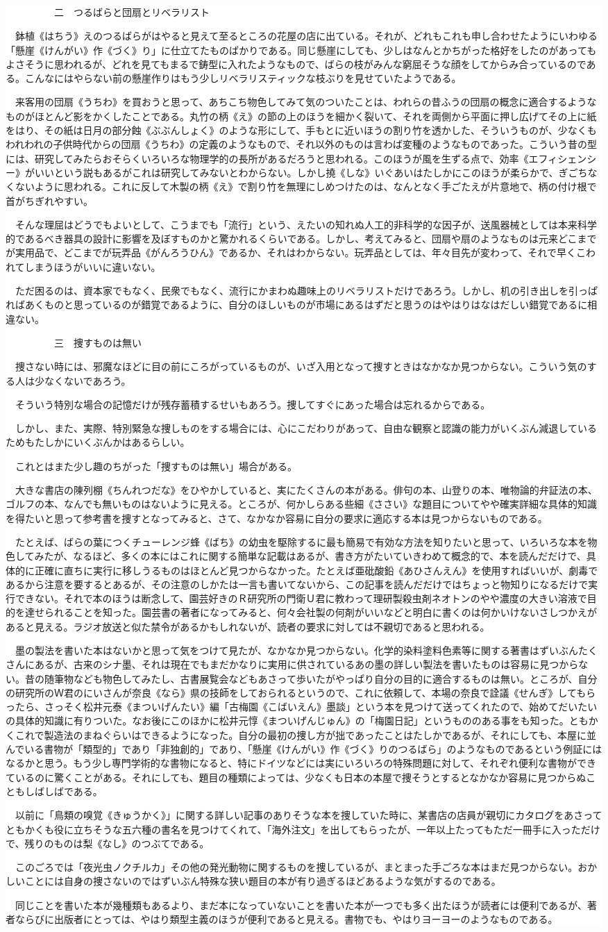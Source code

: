 

　　　　　二　つるばらと団扇とリベラリスト



　鉢植《はちう》えのつるばらがはやると見えて至るところの花屋の店に出ている。それが、どれもこれも申し合わせたようにいわゆる「懸崖《けんがい》作《づく》り」に仕立てたものばかりである。同じ懸崖にしても、少しはなんとかちがった格好をしたのがあってもよさそうに思われるが、どれを見てもまるで鋳型に入れたようなもので、ばらの枝がみんな窮屈そうな顔をしてからみ合っているのである。こんなにはやらない前の懸崖作りはもう少しリベラリスティックな枝ぶりを見せていたようである。

　来客用の団扇《うちわ》を買おうと思って、あちこち物色してみて気のついたことは、われらの昔ふうの団扇の概念に適合するようなものがほとんど影をかくしたことである。丸竹の柄《え》の節の上のほうを細かく裂いて、それを両側から平面に押し広げてその上に紙をはり、その紙は日月の部分蝕《ぶぶんしょく》のような形にして、手もとに近いほうの割り竹を透かした、そういうものが、少なくもわれわれの子供時代からの団扇《うちわ》の定義のようなもので、それ以外のものは言わば変種のようなものであった。こういう昔の型には、研究してみたらおそらくいろいろな物理学的の長所があるだろうと思われる。このほうが風を生ずる点で、効率《エフィシェンシー》がいいという説もあるがこれは研究してみないとわからない。しかし撓《しな》いぐあいはたしかにこのほうが柔らかで、ぎごちなくないように思われる。これに反して木製の柄《え》で割り竹を無理にしめつけたのは、なんとなく手ごたえが片意地で、柄の付け根で首がちぎれやすい。

　そんな理屈はどうでもよいとして、こうまでも「流行」という、えたいの知れぬ人工的非科学的な因子が、送風器械としては本来科学的であるべき器具の設計に影響を及ぼすものかと驚かれるくらいである。しかし、考えてみると、団扇や扇のようなものは元来どこまでが実用品で、どこまでが玩弄品《がんろうひん》であるか、それはわからない。玩弄品としては、年々目先が変わって、それで早くこわれてしまうほうがいいに違いない。

　ただ困るのは、資本家でもなく、民衆でもなく、流行にかまわぬ趣味上のリベラリストだけであろう。しかし、机の引き出しを引っぱればあくものと思っているのが錯覚であるように、自分のほしいものが市場にあるはずだと思うのはやはりはなはだしい錯覚であるに相違ない。



　　　　　三　捜すものは無い



　捜さない時には、邪魔なほどに目の前にころがっているものが、いざ入用となって捜すときはなかなか見つからない。こういう気のする人は少なくないであろう。

　そういう特別な場合の記憶だけが残存蓄積するせいもあろう。捜してすぐにあった場合は忘れるからである。

　しかし、また、実際、特別緊急な捜しものをする場合には、心にこだわりがあって、自由な観察と認識の能力がいくぶん減退しているためもたしかにいくぶんかはあるらしい。

　これとはまた少し趣のちがった「捜すものは無い」場合がある。

　大きな書店の陳列棚《ちんれつだな》をひやかしていると、実にたくさんの本がある。俳句の本、山登りの本、唯物論的弁証法の本、ゴルフの本、なんでも無いものはないように見える。ところが、何かしらある些細《ささい》な題目についてやや確実詳細な具体的知識を得たいと思って参考書を捜すとなってみると、さて、なかなか容易に自分の要求に適応する本は見つからないものである。

　たとえば、ばらの葉につくチューレンジ蜂《ばち》の幼虫を駆除するに最も簡易で有効な方法を知りたいと思って、いろいろな本を物色してみたが、なるほど、多くの本にはこれに関する簡単な記載はあるが、書き方がたいていきわめて概念的で、本を読んだだけで、具体的に正確に直ちに実行に移しうるものはほとんど見つからなかった。たとえば亜砒酸鉛《あひさんえん》を使用すればいいが、劇毒であるから注意を要するとあるが、その注意のしかたは一言も書いてないから、この記事を読んだだけではちょっと物知りになるだけで実行できない。それで本のほうは断念して、園芸好きのＲ研究所の門衛Ｕ君に教わって理研製殺虫剤ネオトンのやや濃度の大きい溶液で目的を達せられることを知った。園芸書の著者になってみると、何々会社製の何剤がいいなどと明白に書くのは何かいけないさしつかえがあると見える。ラジオ放送と似た禁令があるかもしれないが、読者の要求に対しては不親切であると思われる。

　墨の製法を書いた本はないかと思って気をつけて見たが、なかなか見つからない。化学的染料塗料色素等に関する著書はずいぶんたくさんにあるが、古来のシナ墨、それは現在でもまだかなりに実用に供されているあの墨の詳しい製法を書いたものは容易に見つからない。昔の随筆物なども物色してみたし、古書展覧会などもあさって歩いたがやっぱり自分の目的に適合するものは無い。ところが、自分の研究所のＷ君のにいさんが奈良《なら》県の技師をしておられるというので、これに依頼して、本場の奈良で詮議《せんぎ》してもらったら、さっそく松井元泰《まついげんたい》編「古梅園《こばいえん》墨談」という本を見つけて送ってくれたので、始めてだいたいの具体的知識に有りついた。なお後にこのほかに松井元惇《まついげんじゅん》の「梅園日記」というもののある事をも知った。ともかくこれで製造法のまねぐらいはできるようになった。自分の最初の捜し方が拙であったことはたしかであるが、それにしても、本屋に並んでいる書物が「類型的」であり「非独創的」であり、「懸崖《けんがい》作《づく》りのつるばら」のようなものであるという例証にはなるかと思う。もう少し専門学術的な書物になると、特にドイツなどには実にいろいろの特殊問題に対して、それぞれ便利な書物ができているのに驚くことがある。それにしても、題目の種類によっては、少なくも日本の本屋で捜そうとするとなかなか容易に見つからぬこともしばしばである。

　以前に「鳥類の嗅覚《きゅうかく》」に関する詳しい記事のありそうな本を捜していた時に、某書店の店員が親切にカタログをあさってともかくも役に立ちそうな五六種の書名を見つけてくれて、「海外注文」を出してもらったが、一年以上たってもただ一冊手に入っただけで、残りのものは梨《なし》のつぶてである。

　このごろでは「夜光虫ノクチルカ」その他の発光動物に関するものを捜しているが、まとまった手ごろな本はまだ見つからない。おかしいことには自身の捜さないのではずいぶん特殊な狭い題目の本が有り過ぎるほどあるような気がするのである。

　同じことを書いた本が幾種類もあるより、まだ本になっていないことを書いた本が一つでも多く出たほうが読者には便利であるが、著者ならびに出版者にとっては、やはり類型主義のほうが便利であると見える。書物でも、やはりヨーヨーのようなものである。
